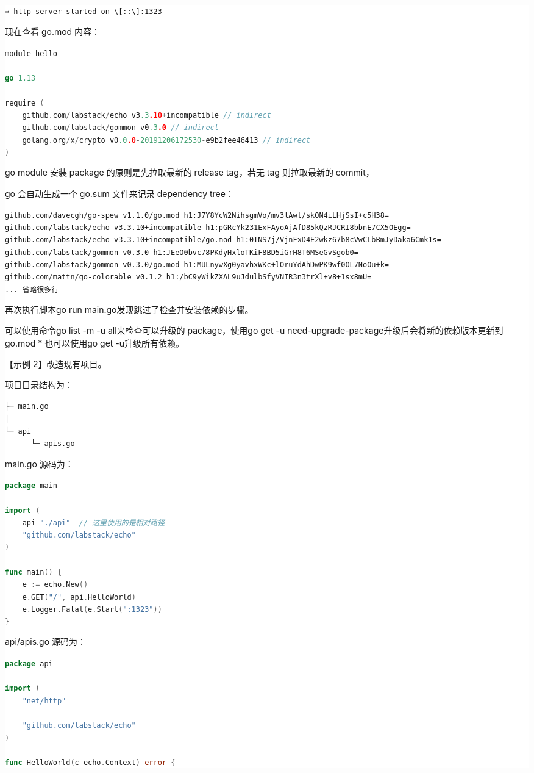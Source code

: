 ```
⇨ http server started on \[::\]:1323
```
现在查看 go.mod 内容：
```go
module hello

go 1.13

require (
    github.com/labstack/echo v3.3.10+incompatible // indirect
    github.com/labstack/gommon v0.3.0 // indirect
    golang.org/x/crypto v0.0.0-20191206172530-e9b2fee46413 // indirect
)
```
go module 安装 package 的原则是先拉取最新的 release tag，若无 tag 则拉取最新的 commit，

go 会自动生成一个 go.sum 文件来记录 dependency tree：
```
github.com/davecgh/go-spew v1.1.0/go.mod h1:J7Y8YcW2NihsgmVo/mv3lAwl/skON4iLHjSsI+c5H38=
github.com/labstack/echo v3.3.10+incompatible h1:pGRcYk231ExFAyoAjAfD85kQzRJCRI8bbnE7CX5OEgg=
github.com/labstack/echo v3.3.10+incompatible/go.mod h1:0INS7j/VjnFxD4E2wkz67b8cVwCLbBmJyDaka6Cmk1s=
github.com/labstack/gommon v0.3.0 h1:JEeO0bvc78PKdyHxloTKiF8BD5iGrH8T6MSeGvSgob0=
github.com/labstack/gommon v0.3.0/go.mod h1:MULnywXg0yavhxWKc+lOruYdAhDwPK9wf0OL7NoOu+k=
github.com/mattn/go-colorable v0.1.2 h1:/bC9yWikZXAL9uJdulbSfyVNIR3n3trXl+v8+1sx8mU=
... 省略很多行
```
再次执行脚本go run main.go发现跳过了检查并安装依赖的步骤。

可以使用命令go list -m -u all来检查可以升级的 package，使用go get -u need-upgrade-package升级后会将新的依赖版本更新到 go.mod * 也可以使用go get -u升级所有依赖。

【示例 2】改造现有项目。

项目目录结构为：
```
├─ main.go
│
└─ api
      └─ apis.go
```
main.go 源码为：
```go
package main

import (
    api "./api"  // 这里使用的是相对路径
    "github.com/labstack/echo"
)

func main() {
    e := echo.New()
    e.GET("/", api.HelloWorld)
    e.Logger.Fatal(e.Start(":1323"))
}
```
api/apis.go 源码为：
```go
package api

import (
    "net/http"

    "github.com/labstack/echo"
)

func HelloWorld(c echo.Context) error {
```